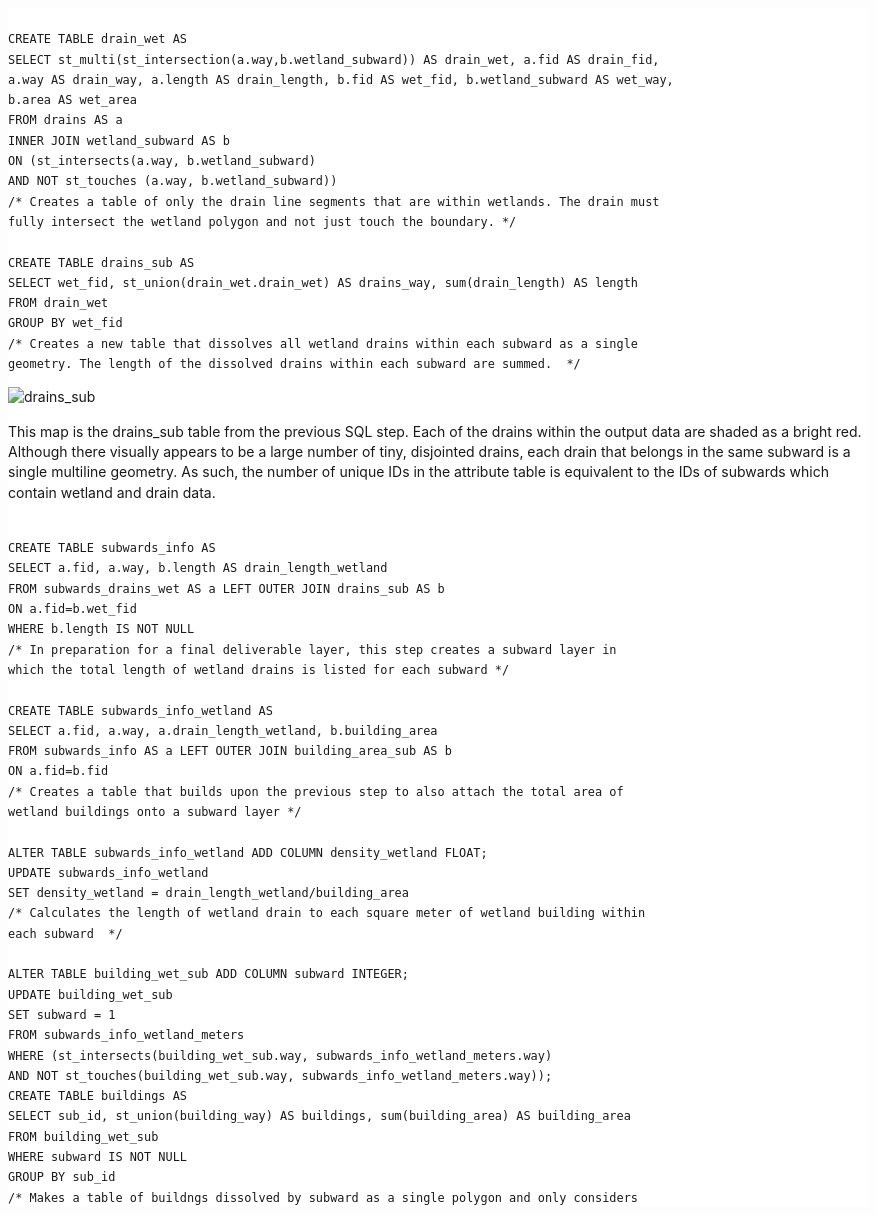 ```

CREATE TABLE drain_wet AS
SELECT st_multi(st_intersection(a.way,b.wetland_subward)) AS drain_wet, a.fid AS drain_fid, 
a.way AS drain_way, a.length AS drain_length, b.fid AS wet_fid, b.wetland_subward AS wet_way, 
b.area AS wet_area
FROM drains AS a
INNER JOIN wetland_subward AS b
ON (st_intersects(a.way, b.wetland_subward)
AND NOT st_touches (a.way, b.wetland_subward))
/* Creates a table of only the drain line segments that are within wetlands. The drain must 
fully intersect the wetland polygon and not just touch the boundary. */

CREATE TABLE drains_sub AS
SELECT wet_fid, st_union(drain_wet.drain_wet) AS drains_way, sum(drain_length) AS length
FROM drain_wet
GROUP BY wet_fid
/* Creates a new table that dissolves all wetland drains within each subward as a single 
geometry. The length of the dissolved drains within each subward are summed.  */

```

![drains_sub](/qgis/lab_6/drains_sub.png)

This map is the drains_sub table from the previous SQL step. Each of the drains within the output data are shaded as a bright red. Although there visually appears to be a large number of tiny, disjointed drains, each drain that belongs in the same subward is a single multiline geometry. As such, the number of unique IDs in the attribute table is equivalent to the IDs of subwards which contain wetland and drain data.

```

CREATE TABLE subwards_info AS
SELECT a.fid, a.way, b.length AS drain_length_wetland
FROM subwards_drains_wet AS a LEFT OUTER JOIN drains_sub AS b
ON a.fid=b.wet_fid
WHERE b.length IS NOT NULL
/* In preparation for a final deliverable layer, this step creates a subward layer in 
which the total length of wetland drains is listed for each subward */

CREATE TABLE subwards_info_wetland AS
SELECT a.fid, a.way, a.drain_length_wetland, b.building_area
FROM subwards_info AS a LEFT OUTER JOIN building_area_sub AS b
ON a.fid=b.fid
/* Creates a table that builds upon the previous step to also attach the total area of 
wetland buildings onto a subward layer */

ALTER TABLE subwards_info_wetland ADD COLUMN density_wetland FLOAT;
UPDATE subwards_info_wetland
SET density_wetland = drain_length_wetland/building_area
/* Calculates the length of wetland drain to each square meter of wetland building within 
each subward  */

ALTER TABLE building_wet_sub ADD COLUMN subward INTEGER;
UPDATE building_wet_sub
SET subward = 1 
FROM subwards_info_wetland_meters
WHERE (st_intersects(building_wet_sub.way, subwards_info_wetland_meters.way)
AND NOT st_touches(building_wet_sub.way, subwards_info_wetland_meters.way));
CREATE TABLE buildings AS
SELECT sub_id, st_union(building_way) AS buildings, sum(building_area) AS building_area
FROM building_wet_sub
WHERE subward IS NOT NULL
GROUP BY sub_id
/* Makes a table of buildngs dissolved by subward as a single polygon and only considers 
```